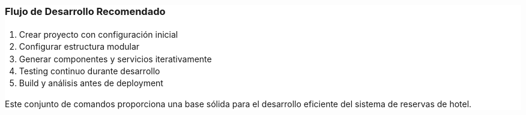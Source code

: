 ### Flujo de Desarrollo Recomendado

1. Crear proyecto con configuración inicial
2. Configurar estructura modular
3. Generar componentes y servicios iterativamente
4. Testing continuo durante desarrollo
5. Build y análisis antes de deployment

Este conjunto de comandos proporciona una base sólida para el desarrollo eficiente del sistema de reservas de hotel.